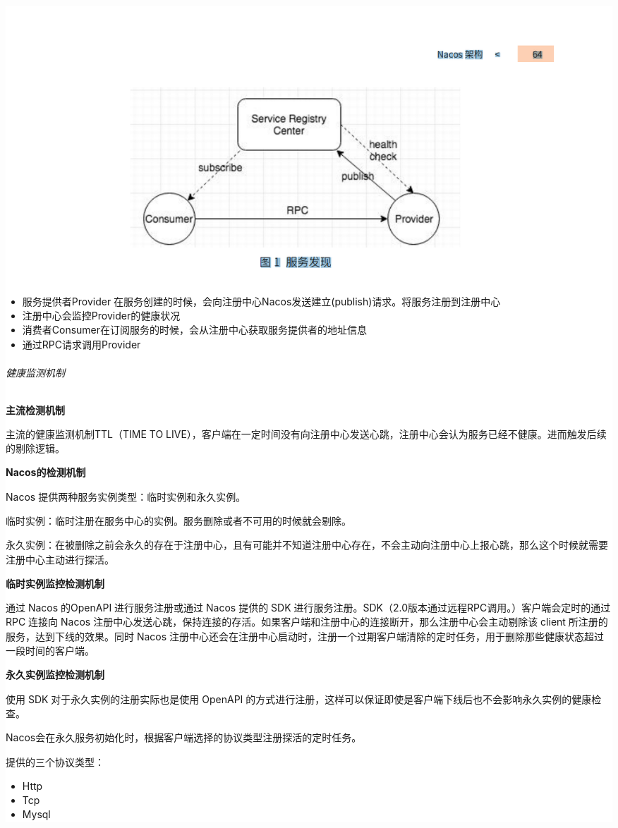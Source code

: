 ![](picture/服务发现.png)

- 服务提供者Provider 在服务创建的时候，会向注册中心Nacos发送建立(publish)请求。将服务注册到注册中心
- 注册中心会监控Provider的健康状况
- 消费者Consumer在订阅服务的时候，会从注册中心获取服务提供者的地址信息
- 通过RPC请求调用Provider

###### 健康监测机制

**主流检测机制**

主流的健康监测机制TTL（TIME TO LIVE），客户端在一定时间没有向注册中心发送心跳，注册中心会认为服务已经不健康。进而触发后续的剔除逻辑。

**Nacos的检测机制**

Nacos 提供两种服务实例类型：临时实例和永久实例。

临时实例：临时注册在服务中心的实例。服务删除或者不可用的时候就会剔除。

永久实例：在被删除之前会永久的存在于注册中心，且有可能并不知道注册中心存在，不会主动向注册中心上报心跳，那么这个时候就需要注册中心主动进行探活。

**临时实例监控检测机制**

通过 Nacos 的OpenAPI 进行服务注册或通过 Nacos 提供的 SDK 进行服务注册。SDK（2.0版本通过远程RPC调用。）客户端会定时的通过 RPC 连接向 Nacos 注册中心发送心跳，保持连接的存活。如果客户端和注册中心的连接断开，那么注册中心会主动剔除该 client 所注册的服务，达到下线的效果。同时 Nacos 注册中心还会在注册中心启动时，注册⼀个过期客户端清除的定时任务，用于删除那些健康状态超过⼀段时间的客户端。

**永久实例监控检测机制**

使用 SDK 对于永久实例的注册实际也是使用 OpenAPI 的方式进行注册，这样可以保证即使是客户端下线后也不会影响永久实例的健康检查。

Nacos会在永久服务初始化时，根据客户端选择的协议类型注册探活的定时任务。

提供的三个协议类型：

- Http
- Tcp
- Mysql
